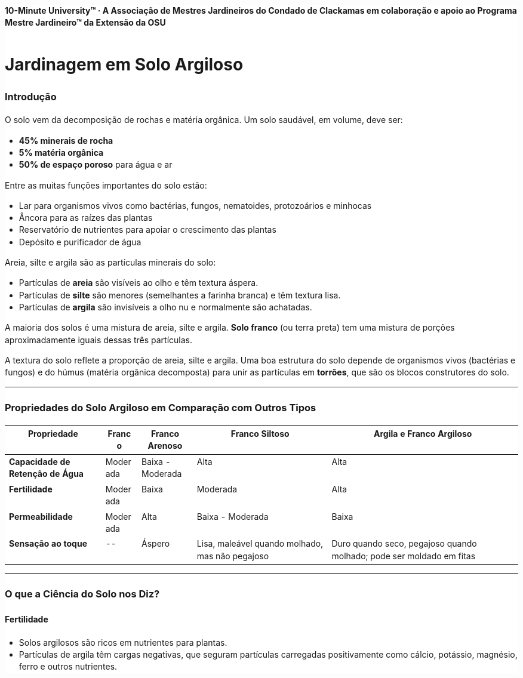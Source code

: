 #### 10-Minute University™ · A Associação de Mestres Jardineiros do Condado de Clackamas em colaboração e apoio ao Programa Mestre Jardineiro™ da Extensão da OSU

# Jardinagem em Solo Argiloso

### Introdução

O solo vem da decomposição de rochas e matéria orgânica. Um solo saudável, em volume, deve ser:
- **45% minerais de rocha**
- **5% matéria orgânica**
- **50% de espaço poroso** para água e ar

Entre as muitas funções importantes do solo estão:
- Lar para organismos vivos como bactérias, fungos, nematoides, protozoários e minhocas
- Âncora para as raízes das plantas
- Reservatório de nutrientes para apoiar o crescimento das plantas
- Depósito e purificador de água

Areia, silte e argila são as partículas minerais do solo:
- Partículas de **areia** são visíveis ao olho e têm textura áspera.
- Partículas de **silte** são menores (semelhantes a farinha branca) e têm textura lisa.
- Partículas de **argila** são invisíveis a olho nu e normalmente são achatadas.

A maioria dos solos é uma mistura de areia, silte e argila. **Solo franco** (ou terra preta) tem uma mistura de porções aproximadamente iguais dessas três partículas.

A textura do solo reflete a proporção de areia, silte e argila. Uma boa estrutura do solo depende de organismos vivos (bactérias e fungos) e do húmus (matéria orgânica decomposta) para unir as partículas em **torrões**, que são os blocos construtores do solo.

---

### Propriedades do Solo Argiloso em Comparação com Outros Tipos

| Propriedade                | Franco   | Franco Arenoso | Franco Siltoso  | Argila e Franco Argiloso                                   |
|----------------------------|----------|----------------|-----------------|------------------------------------------------------------|
| **Capacidade de Retenção de Água** | Moderada | Baixa - Moderada | Alta            | Alta                                                       |
| **Fertilidade**            | Moderada | Baixa          | Moderada        | Alta                                                       |
| **Permeabilidade**         | Moderada | Alta           | Baixa - Moderada| Baixa                                                      |
| **Sensação ao toque**      | --       | Áspero         | Lisa, maleável quando molhado, mas não pegajoso | Duro quando seco, pegajoso quando molhado; pode ser moldado em fitas |

---

### O que a Ciência do Solo nos Diz?

#### Fertilidade
- Solos argilosos são ricos em nutrientes para plantas.
- Partículas de argila têm cargas negativas, que seguram partículas carregadas positivamente como cálcio, potássio, magnésio, ferro e outros nutrientes.
